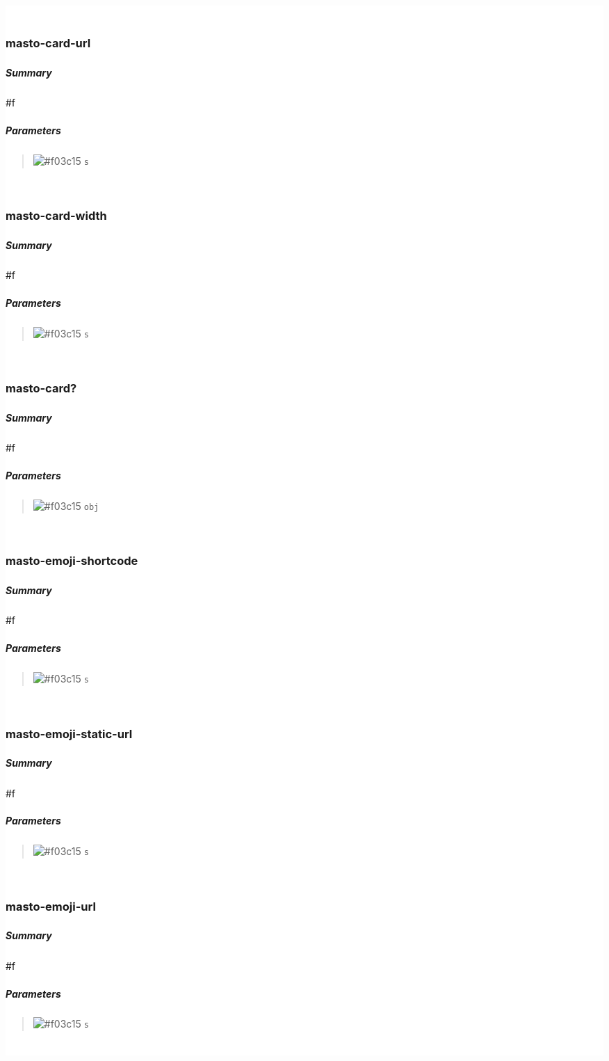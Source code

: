 <br />

### masto-card-url
##### Summary
#f
##### Parameters
> ![#f03c15](https://placehold.it/15/f03c15/000000?text=+) `s` <br />

<br />

### masto-card-width
##### Summary
#f
##### Parameters
> ![#f03c15](https://placehold.it/15/f03c15/000000?text=+) `s` <br />

<br />

### masto-card?
##### Summary
#f
##### Parameters
> ![#f03c15](https://placehold.it/15/f03c15/000000?text=+) `obj` <br />

<br />

### masto-emoji-shortcode
##### Summary
#f
##### Parameters
> ![#f03c15](https://placehold.it/15/f03c15/000000?text=+) `s` <br />

<br />

### masto-emoji-static-url
##### Summary
#f
##### Parameters
> ![#f03c15](https://placehold.it/15/f03c15/000000?text=+) `s` <br />

<br />

### masto-emoji-url
##### Summary
#f
##### Parameters
> ![#f03c15](https://placehold.it/15/f03c15/000000?text=+) `s` <br />

<br />

